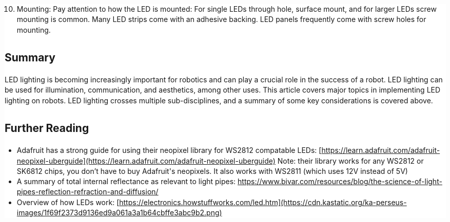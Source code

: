 10. Mounting: Pay attention to how the LED is mounted: For single LEDs through hole, surface mount, and for larger LEDs screw mounting is common.  Many LED strips come with an adhesive backing. LED panels frequently come with screw holes for mounting.

## Summary
LED lighting is becoming increasingly important for robotics and can play a crucial role in the success of a robot. LED lighting can be used for illumination, communication, and aesthetics, among other uses. This article covers major topics in implementing LED lighting on robots.  LED lighting crosses multiple sub-disciplines, and a summary of some key considerations is covered above.  

## Further Reading
- Adafruit has a strong guide for using their neopixel library for WS2812 compatable LEDs: [https://learn.adafruit.com/adafruit-neopixel-uberguide](https://learn.adafruit.com/adafruit-neopixel-uberguide) Note: their library works for any WS2812  or SK6812 chips, you don’t have to buy Adafruit's neopixels. It also works with WS2811 (which uses 12V instead of 5V)
- A summary of total internal reflectance as relevant to light pipes: [https://www.bivar.com/resources/blog/the-science-of-light-pipes-reflection-refraction-and-diffusion/ ](https://www.bivar.com/resources/blog/the-science-of-light-pipes-reflection-refraction-and-diffusion/ )
- Overview of how LEDs work: [https://electronics.howstuffworks.com/led.htm](https://cdn.kastatic.org/ka-perseus-images/1f69f2373d9136ed9a061a3a1b64cbffe3abc9b2.png)

